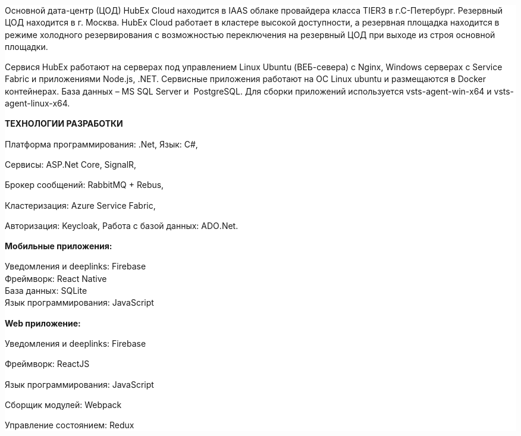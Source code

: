 <p>Основной дата-центр (ЦОД)&nbsp;<span lang="en-US">HubEx</span><span lang="en-US">&nbsp;</span><span lang="en-US">Cloud</span><span lang="en-US">&nbsp;</span>находится в&nbsp;<span lang="en-US">IAAS</span><span lang="en-US">&nbsp;</span>облаке провайдера класса&nbsp;<span lang="en-US">TIER</span>3 в г.С-Петербург. Резервный ЦОД находится в г. Москва.&nbsp;<span lang="en-US">HubEx</span><span lang="en-US">&nbsp;</span><span lang="en-US">Cloud</span><span lang="en-US">&nbsp;</span>работает в кластере высокой доступности, а резервная площадка находится в режиме холодного резервирования с возможностью переключения на резервный ЦОД при выходе из строя основной площадки.</p>
<p>Сервися&nbsp;<span lang="en-US">HubEx</span>&nbsp;работают на серверах под управлением Linux Ubuntu (ВЕБ-севера) с Nginx,&nbsp;<span lang="en-US">Windows</span><span lang="en-US">&nbsp;</span>серверах с Service Fabric и приложениями Node.js, .NET. Сервисные приложения работают на ОС Linux ubuntu и размещаются в Docker контейнерах. База данных &ndash;&nbsp;<span lang="en-US">MS</span><span lang="en-US">&nbsp;</span><span lang="en-US">SQL</span><span lang="en-US">&nbsp;</span><span lang="en-US">Server</span><span lang="en-US">&nbsp;</span>и &nbsp;PostgreSQL. Для сборки приложений используется vsts-agent-win-x64 и vsts-agent-linux-x64.</p>
<p><strong>ТЕХНОЛОГИИ РАЗРАБОТКИ</strong></p>
<p>Платформа программирования: .Net, Язык: C#,</p>
<p>Сервисы<span lang="en-US">: ASP.Net Core, SignalR,</span></p>
<p>Брокер сообщений<span lang="en-US">: RabbitMQ + Rebus,</span></p>
<p>Кластеризация<span lang="en-US">: Azure Service Fabric,</span></p>
<p>Авторизация:&nbsp;<span lang="en-US">Keycloak</span>, Работа с базой данных:&nbsp;<span lang="en-US">ADO</span>.<span lang="en-US">Net</span>.<span lang="en-US">&nbsp;</span></p>
<p><strong>Мобильные приложения:&nbsp;</strong></p>
<p>Уведомления и deeplinks: Firebase<br />Фреймворк: React Native<br />База данных: SQLite<br />Язык программирования: JavaScript</p>
<p><strong>Web приложение:</strong></p>
<p>Уведомления и deeplinks: Firebase</p>
<p>Фреймворк: ReactJS</p>
<p>Язык программирования: JavaScript</p>
<p>Сборщик модулей: Webpack</p>
<p>Управление состоянием: Redux</p>
